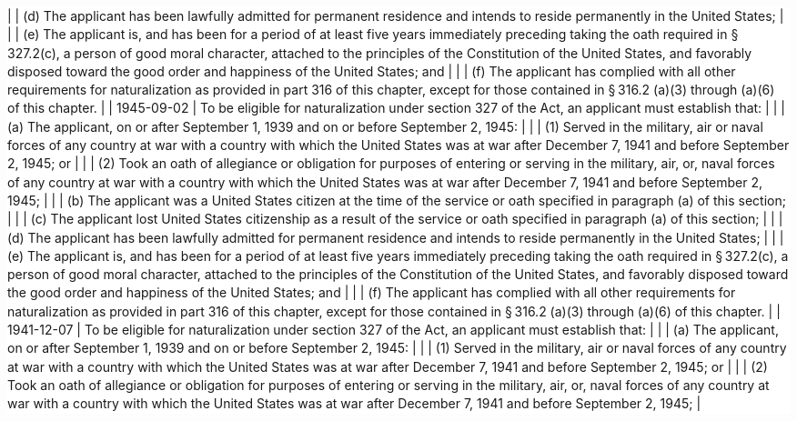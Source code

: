 |            |             (d) The applicant has been lawfully admitted for permanent residence and intends to reside permanently in the United States;                                                                                                                                                                                                                |
|            |             (e) The applicant is, and has been for a period of at least five years immediately preceding taking the oath required in &#167;&#8201;327.2(c), a person of good moral character, attached to the principles of the Constitution of the United States, and favorably disposed toward the good order and happiness of the United States; and |
|            |             (f) The applicant has complied with all other requirements for naturalization as provided in part 316 of this chapter, except for those contained in &#167;&#8201;316.2 (a)(3) through (a)(6) of this chapter.                                                                                                                              |
| 1945-09-02 | To be eligible for naturalization under section 327 of the Act, an applicant must establish that:                                                                                                                                                                                                                                                       |
|            |             (a) The applicant, on or after September 1, 1939 and on or before September 2, 1945:                                                                                                                                                                                                                                                        |
|            |             (1) Served in the military, air or naval forces of any country at war with a country with which the United States was at war after December 7, 1941 and before September 2, 1945; or                                                                                                                                                        |
|            |             (2) Took an oath of allegiance or obligation for purposes of entering or serving in the military, air, or, naval forces of any country at war with a country with which the United States was at war after December 7, 1941 and before September 2, 1945;                                                                                   |
|            |             (b) The applicant was a United States citizen at the time of the service or oath specified in paragraph (a) of this section;                                                                                                                                                                                                                |
|            |             (c) The applicant lost United States citizenship as a result of the service or oath specified in paragraph (a) of this section;                                                                                                                                                                                                             |
|            |             (d) The applicant has been lawfully admitted for permanent residence and intends to reside permanently in the United States;                                                                                                                                                                                                                |
|            |             (e) The applicant is, and has been for a period of at least five years immediately preceding taking the oath required in &#167;&#8201;327.2(c), a person of good moral character, attached to the principles of the Constitution of the United States, and favorably disposed toward the good order and happiness of the United States; and |
|            |             (f) The applicant has complied with all other requirements for naturalization as provided in part 316 of this chapter, except for those contained in &#167;&#8201;316.2 (a)(3) through (a)(6) of this chapter.                                                                                                                              |
| 1941-12-07 | To be eligible for naturalization under section 327 of the Act, an applicant must establish that:                                                                                                                                                                                                                                                       |
|            |             (a) The applicant, on or after September 1, 1939 and on or before September 2, 1945:                                                                                                                                                                                                                                                        |
|            |             (1) Served in the military, air or naval forces of any country at war with a country with which the United States was at war after December 7, 1941 and before September 2, 1945; or                                                                                                                                                        |
|            |             (2) Took an oath of allegiance or obligation for purposes of entering or serving in the military, air, or, naval forces of any country at war with a country with which the United States was at war after December 7, 1941 and before September 2, 1945;                                                                                   |